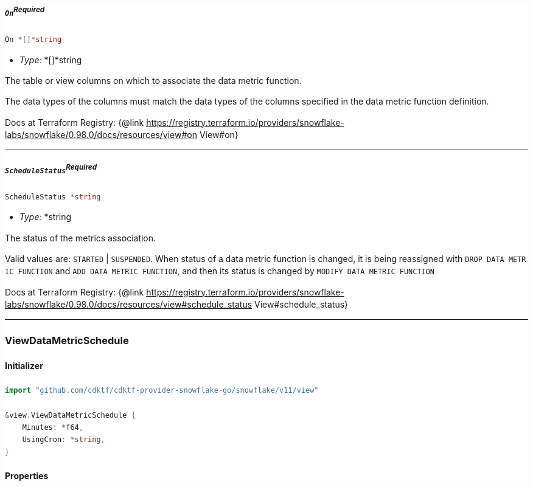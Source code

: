 
##### `On`<sup>Required</sup> <a name="On" id="@cdktf/provider-snowflake.view.ViewDataMetricFunction.property.on"></a>

```go
On *[]*string
```

- *Type:* *[]*string

The table or view columns on which to associate the data metric function.

The data types of the columns must match the data types of the columns specified in the data metric function definition.

Docs at Terraform Registry: {@link https://registry.terraform.io/providers/snowflake-labs/snowflake/0.98.0/docs/resources/view#on View#on}

---

##### `ScheduleStatus`<sup>Required</sup> <a name="ScheduleStatus" id="@cdktf/provider-snowflake.view.ViewDataMetricFunction.property.scheduleStatus"></a>

```go
ScheduleStatus *string
```

- *Type:* *string

The status of the metrics association.

Valid values are: `STARTED` | `SUSPENDED`. When status of a data metric function is changed, it is being reassigned with `DROP DATA METRIC FUNCTION` and `ADD DATA METRIC FUNCTION`, and then its status is changed by `MODIFY DATA METRIC FUNCTION`

Docs at Terraform Registry: {@link https://registry.terraform.io/providers/snowflake-labs/snowflake/0.98.0/docs/resources/view#schedule_status View#schedule_status}

---

### ViewDataMetricSchedule <a name="ViewDataMetricSchedule" id="@cdktf/provider-snowflake.view.ViewDataMetricSchedule"></a>

#### Initializer <a name="Initializer" id="@cdktf/provider-snowflake.view.ViewDataMetricSchedule.Initializer"></a>

```go
import "github.com/cdktf/cdktf-provider-snowflake-go/snowflake/v11/view"

&view.ViewDataMetricSchedule {
	Minutes: *f64,
	UsingCron: *string,
}
```

#### Properties <a name="Properties" id="Properties"></a>
